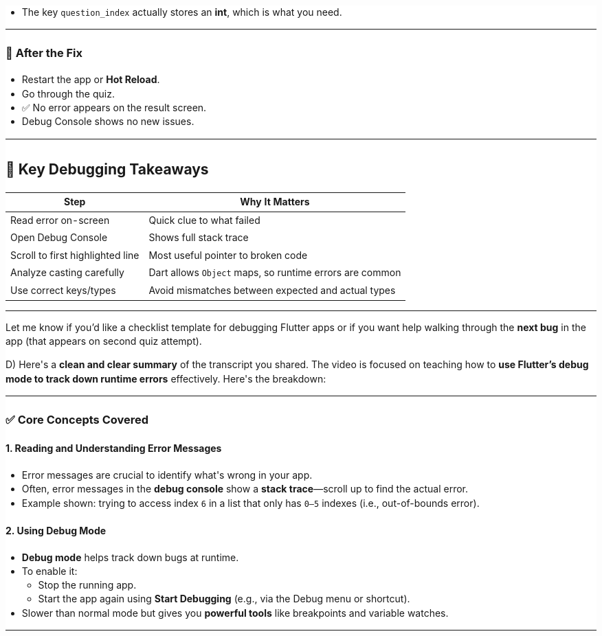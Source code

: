- The key `question_index` actually stores an **int**, which is what you need.

---

### 🔁 **After the Fix**
- Restart the app or **Hot Reload**.
- Go through the quiz.
- ✅ No error appears on the result screen.
- Debug Console shows no new issues.

---

## 🧭 Key Debugging Takeaways

| Step                        | Why It Matters                            |
|----------------------------|--------------------------------------------|
| Read error on-screen       | Quick clue to what failed                 |
| Open Debug Console         | Shows full stack trace                    |
| Scroll to first highlighted line | Most useful pointer to broken code  |
| Analyze casting carefully  | Dart allows `Object` maps, so runtime errors are common |
| Use correct keys/types     | Avoid mismatches between expected and actual types |

---

Let me know if you’d like a checklist template for debugging Flutter apps or if you want help walking through the **next bug** in the app (that appears on second quiz attempt).

D)
Here's a **clean and clear summary** of the transcript you shared. The video is focused on teaching how to **use Flutter’s debug mode to track down runtime errors** effectively. Here's the breakdown:

---

### ✅ **Core Concepts Covered**

#### 1. **Reading and Understanding Error Messages**
- Error messages are crucial to identify what's wrong in your app.
- Often, error messages in the **debug console** show a **stack trace**—scroll up to find the actual error.
- Example shown: trying to access index `6` in a list that only has `0–5` indexes (i.e., out-of-bounds error).

#### 2. **Using Debug Mode**
- **Debug mode** helps track down bugs at runtime.
- To enable it:
  - Stop the running app.
  - Start the app again using **Start Debugging** (e.g., via the Debug menu or shortcut).
- Slower than normal mode but gives you **powerful tools** like breakpoints and variable watches.

---